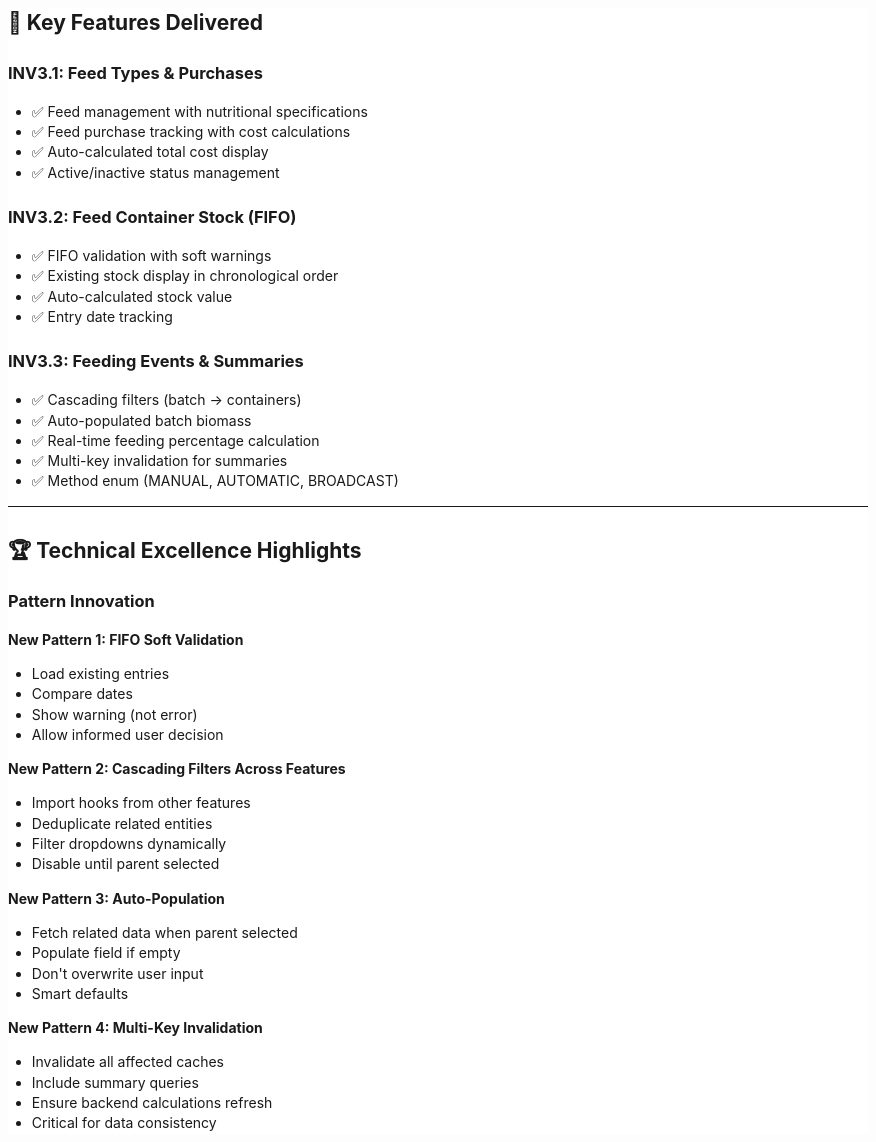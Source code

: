 
## 🎯 Key Features Delivered

### INV3.1: Feed Types & Purchases
- ✅ Feed management with nutritional specifications
- ✅ Feed purchase tracking with cost calculations
- ✅ Auto-calculated total cost display
- ✅ Active/inactive status management

### INV3.2: Feed Container Stock (FIFO)
- ✅ FIFO validation with soft warnings
- ✅ Existing stock display in chronological order
- ✅ Auto-calculated stock value
- ✅ Entry date tracking

### INV3.3: Feeding Events & Summaries
- ✅ Cascading filters (batch → containers)
- ✅ Auto-populated batch biomass
- ✅ Real-time feeding percentage calculation
- ✅ Multi-key invalidation for summaries
- ✅ Method enum (MANUAL, AUTOMATIC, BROADCAST)

---

## 🏆 Technical Excellence Highlights

### Pattern Innovation

**New Pattern 1: FIFO Soft Validation**
- Load existing entries
- Compare dates
- Show warning (not error)
- Allow informed user decision

**New Pattern 2: Cascading Filters Across Features**
- Import hooks from other features
- Deduplicate related entities
- Filter dropdowns dynamically
- Disable until parent selected

**New Pattern 3: Auto-Population**
- Fetch related data when parent selected
- Populate field if empty
- Don't overwrite user input
- Smart defaults

**New Pattern 4: Multi-Key Invalidation**
- Invalidate all affected caches
- Include summary queries
- Ensure backend calculations refresh
- Critical for data consistency
